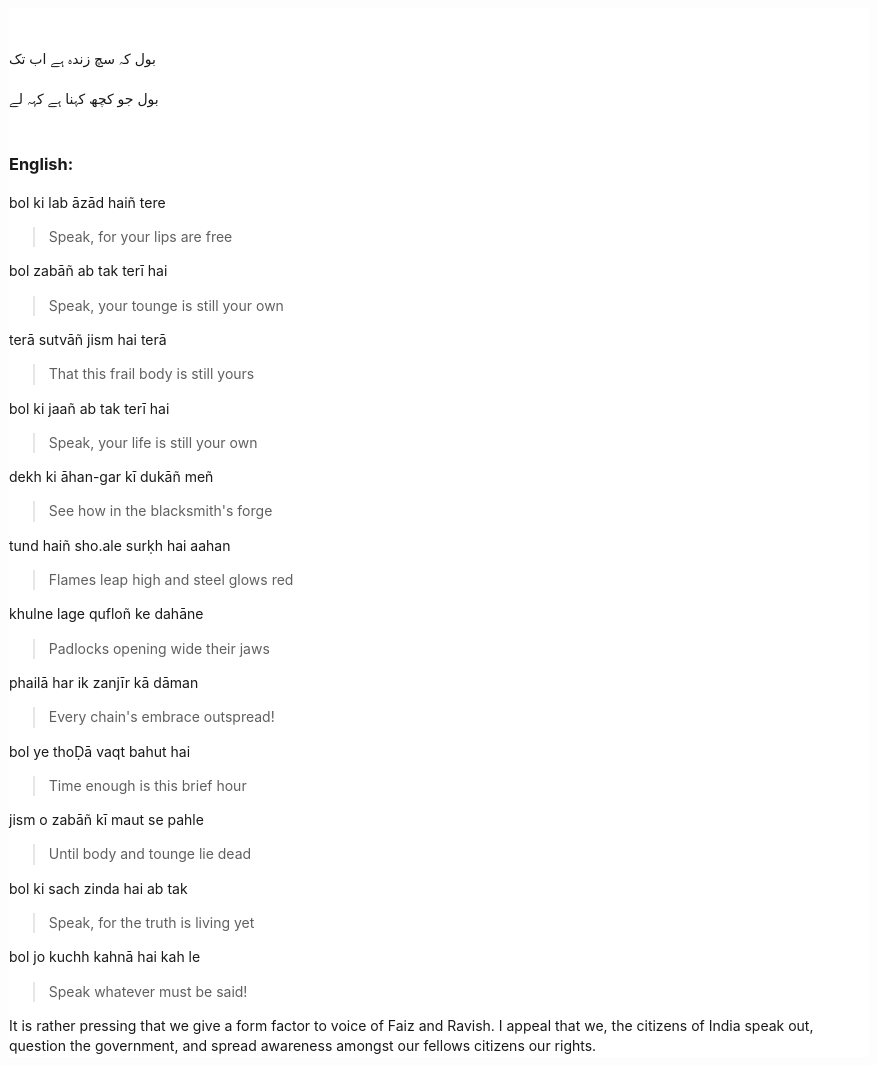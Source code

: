 <br>
<br>
بول کہ سچ زندہ ہے اب تک 
<br>
<br>
بول جو کچھ کہنا ہے کہہ لے 
<br>
<br>

</div>

### English:
bol ki lab āzād haiñ tere 
> Speak, for your lips are free

bol zabāñ ab tak terī hai
> Speak, your tounge is still your own

terā sutvāñ jism hai terā 
> That this frail body is still yours

bol ki jaañ ab tak terī hai 
> Speak, your life is still your own

dekh ki āhan-gar kī dukāñ meñ 
> See how in the blacksmith's forge

tund haiñ sho.ale surḳh hai aahan 
> Flames leap high and steel glows red

khulne lage qufloñ ke dahāne 
> Padlocks opening wide their jaws

phailā har ik zanjīr kā dāman 
> Every chain's embrace outspread!

bol ye thoḌā vaqt bahut hai 
> Time enough is this brief hour

jism o zabāñ kī maut se pahle 
> Until body and tounge lie dead

bol ki sach zinda hai ab tak 
> Speak, for the truth is living yet

bol jo kuchh kahnā hai kah le 
> Speak whatever must be said!

It is rather pressing that we give a form factor to voice of Faiz and Ravish. I
appeal that we, the citizens of India speak out, question the government, and
spread awareness amongst our fellows citizens our rights.
